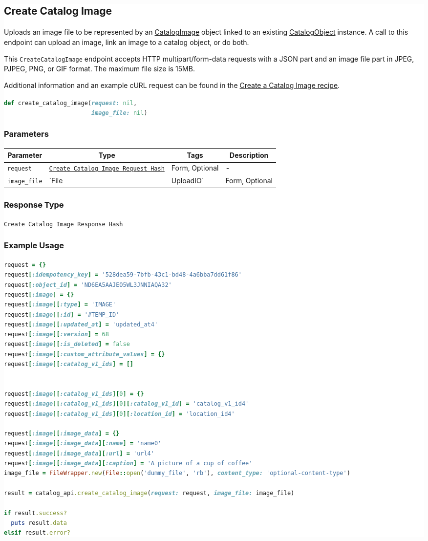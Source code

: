 ```ruby
```

## Create Catalog Image

Uploads an image file to be represented by an [CatalogImage](#type-catalogimage) object linked to an existing
[CatalogObject](#type-catalogobject) instance. A call to this endpoint can upload an image, link an image to
a catalog object, or do both.

This `CreateCatalogImage` endpoint accepts HTTP multipart/form-data requests with a JSON part and an image file part in
JPEG, PJPEG, PNG, or GIF format. The maximum file size is 15MB.

Additional information and an example cURL request can be found in the [Create a Catalog Image recipe](https://developer.squareup.com/docs/more-apis/catalog/cookbook/create-catalog-images).

```ruby
def create_catalog_image(request: nil,
                         image_file: nil)
```

### Parameters

| Parameter | Type | Tags | Description |
|  --- | --- | --- | --- |
| `request` | [`Create Catalog Image Request Hash`](/doc/models/create-catalog-image-request.md) | Form, Optional | - |
| `image_file` | `File | UploadIO` | Form, Optional | - |

### Response Type

[`Create Catalog Image Response Hash`](/doc/models/create-catalog-image-response.md)

### Example Usage

```ruby
request = {}
request[:idempotency_key] = '528dea59-7bfb-43c1-bd48-4a6bba7dd61f86'
request[:object_id] = 'ND6EA5AAJEO5WL3JNNIAQA32'
request[:image] = {}
request[:image][:type] = 'IMAGE'
request[:image][:id] = '#TEMP_ID'
request[:image][:updated_at] = 'updated_at4'
request[:image][:version] = 68
request[:image][:is_deleted] = false
request[:image][:custom_attribute_values] = {}
request[:image][:catalog_v1_ids] = []


request[:image][:catalog_v1_ids][0] = {}
request[:image][:catalog_v1_ids][0][:catalog_v1_id] = 'catalog_v1_id4'
request[:image][:catalog_v1_ids][0][:location_id] = 'location_id4'

request[:image][:image_data] = {}
request[:image][:image_data][:name] = 'name0'
request[:image][:image_data][:url] = 'url4'
request[:image][:image_data][:caption] = 'A picture of a cup of coffee'
image_file = FileWrapper.new(File::open('dummy_file', 'rb'), content_type: 'optional-content-type')

result = catalog_api.create_catalog_image(request: request, image_file: image_file)

if result.success?
  puts result.data
elsif result.error?
```